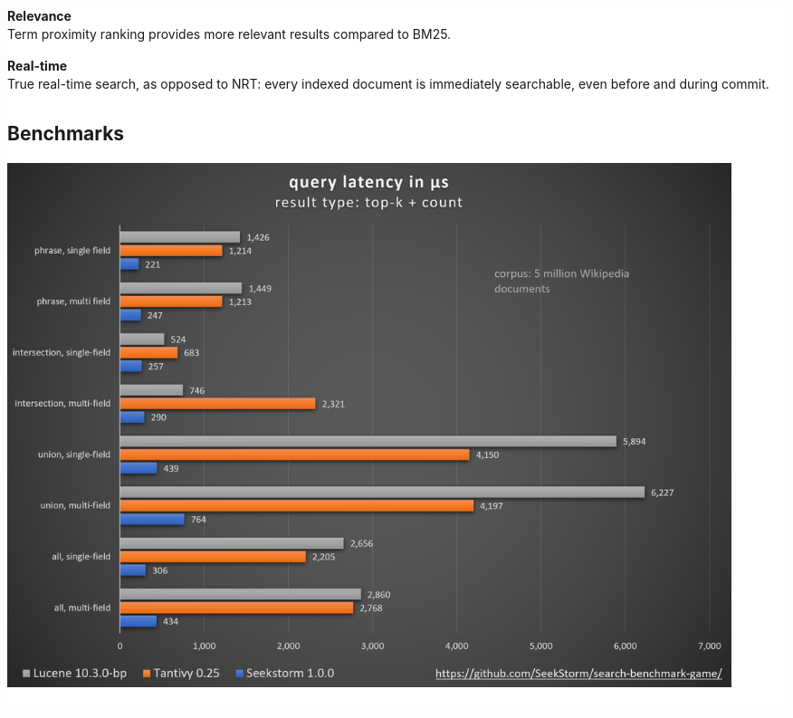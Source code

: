 **Relevance**  
Term proximity ranking provides more relevant results compared to BM25.

**Real-time**  
True real-time search, as opposed to NRT: every indexed document is immediately searchable, even before and during commit.

## Benchmarks

<img src="assets/search_benchmark_game1.png" width="800" alt="Benchmark">
<br>
<br>